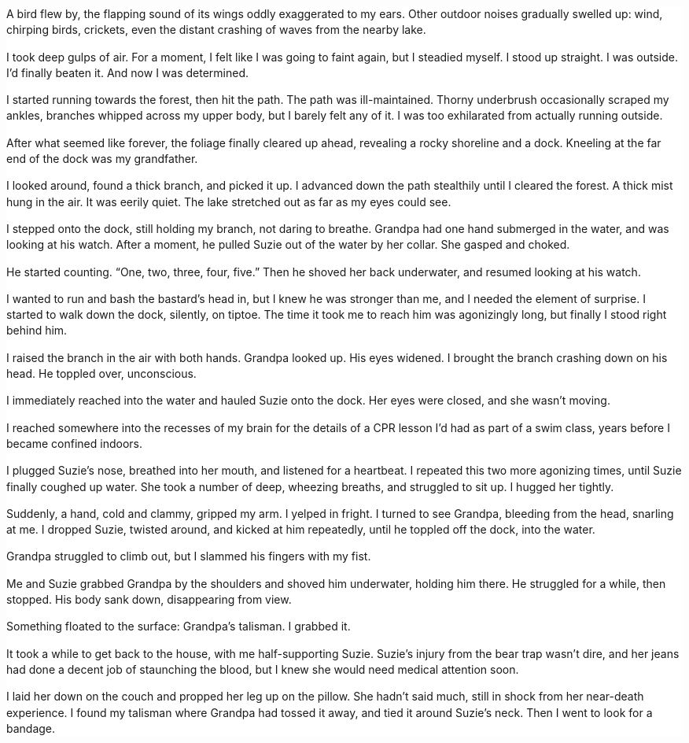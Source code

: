 A bird flew by, the flapping sound of its wings oddly exaggerated to my ears. Other outdoor noises gradually swelled up: wind, chirping birds, crickets, even the distant crashing of waves from the nearby lake.

I took deep gulps of air. For a moment, I felt like I was going to faint again, but I steadied myself. I stood up straight. I was outside. I’d finally beaten it. And now I was determined.

I started running towards the forest, then hit the path. The path was ill-maintained. Thorny underbrush occasionally scraped my ankles, branches whipped across my upper body, but I barely felt any of it. I was too exhilarated from actually running outside.

After what seemed like forever, the foliage finally cleared up ahead, revealing a rocky shoreline and a dock. Kneeling at the far end of the dock was my grandfather.

I looked around, found a thick branch, and picked it up. I advanced down the path stealthily until I cleared the forest. A thick mist hung in the air. It was eerily quiet. The lake stretched out as far as my eyes could see.

I stepped onto the dock, still holding my branch, not daring to breathe. Grandpa had one hand submerged in the water, and was looking at his watch. After a moment, he pulled Suzie out of the water by her collar. She gasped and choked.

He started counting. “One, two, three, four, five.” Then he shoved her back underwater, and resumed looking at his watch.

I wanted to run and bash the bastard’s head in, but I knew he was stronger than me, and I needed the element of surprise. I started to walk down the dock, silently, on tiptoe. The time it took me to reach him was agonizingly long, but finally I stood right behind him.

I raised the branch in the air with both hands. Grandpa looked up. His eyes widened. I brought the branch crashing down on his head. He toppled over, unconscious.

I immediately reached into the water and hauled Suzie onto the dock. Her eyes were closed, and she wasn’t moving.

I reached somewhere into the recesses of my brain for the details of a CPR lesson I’d had as part of a swim class, years before I became confined indoors.

I plugged Suzie’s nose, breathed into her mouth, and listened for a heartbeat. I repeated  this two more agonizing times, until Suzie finally coughed up water. She took a number of deep, wheezing breaths, and struggled to sit up. I hugged her tightly.

Suddenly, a hand, cold and clammy, gripped my arm. I yelped in fright. I turned to see Grandpa, bleeding from the head, snarling at me. I dropped Suzie, twisted around, and kicked at him repeatedly, until he toppled off the dock, into the water.

Grandpa struggled to climb out, but I slammed his fingers with my fist.

Me and Suzie grabbed Grandpa by the shoulders and shoved him underwater, holding him there. He struggled for a while, then stopped. His body sank down, disappearing from view.

Something floated to the surface: Grandpa’s talisman. I grabbed it.

It took a while to get back to the house, with me half-supporting Suzie. Suzie’s injury from the bear trap wasn’t dire, and her jeans had done a decent job of staunching the blood, but I knew she would need medical attention soon.

I laid her down on the couch and propped her leg up on the pillow. She hadn’t said much, still in shock from her near-death experience. I found my talisman where Grandpa had tossed it away,  and tied it around Suzie’s neck. Then I went to look for a bandage.
